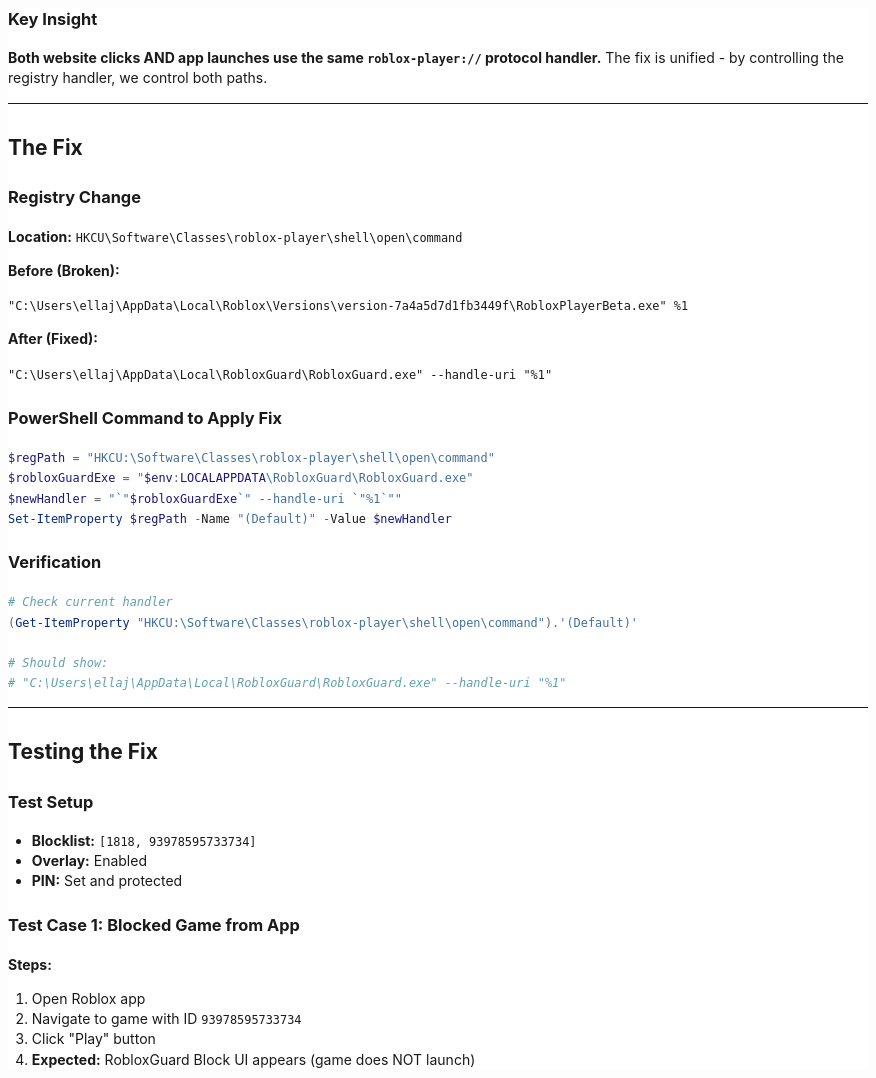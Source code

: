 ### Key Insight
**Both website clicks AND app launches use the same `roblox-player://` protocol handler.** The fix is unified - by controlling the registry handler, we control both paths.

---

## The Fix

### Registry Change

**Location:** `HKCU\Software\Classes\roblox-player\shell\open\command`

**Before (Broken):**
```
"C:\Users\ellaj\AppData\Local\Roblox\Versions\version-7a4a5d7d1fb3449f\RobloxPlayerBeta.exe" %1
```

**After (Fixed):**
```
"C:\Users\ellaj\AppData\Local\RobloxGuard\RobloxGuard.exe" --handle-uri "%1"
```

### PowerShell Command to Apply Fix

```powershell
$regPath = "HKCU:\Software\Classes\roblox-player\shell\open\command"
$robloxGuardExe = "$env:LOCALAPPDATA\RobloxGuard\RobloxGuard.exe"
$newHandler = "`"$robloxGuardExe`" --handle-uri `"%1`""
Set-ItemProperty $regPath -Name "(Default)" -Value $newHandler
```

### Verification

```powershell
# Check current handler
(Get-ItemProperty "HKCU:\Software\Classes\roblox-player\shell\open\command").'(Default)'

# Should show:
# "C:\Users\ellaj\AppData\Local\RobloxGuard\RobloxGuard.exe" --handle-uri "%1"
```

---

## Testing the Fix

### Test Setup
- **Blocklist:** `[1818, 93978595733734]`
- **Overlay:** Enabled
- **PIN:** Set and protected

### Test Case 1: Blocked Game from App

**Steps:**
1. Open Roblox app
2. Navigate to game with ID `93978595733734`
3. Click "Play" button
4. **Expected:** RobloxGuard Block UI appears (game does NOT launch)
